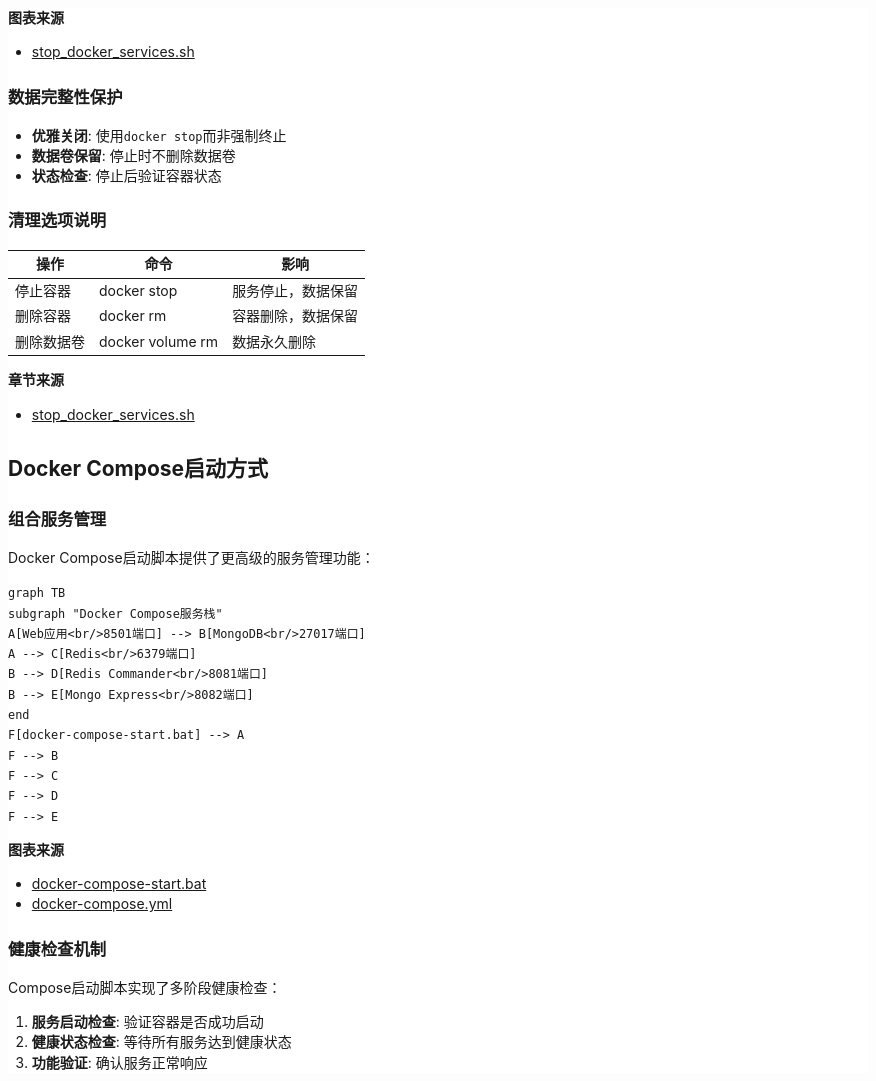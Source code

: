 **图表来源**
- [stop_docker_services.sh](file://scripts/docker/stop_docker_services.sh#L8-L35)

### 数据完整性保护

- **优雅关闭**: 使用`docker stop`而非强制终止
- **数据卷保留**: 停止时不删除数据卷
- **状态检查**: 停止后验证容器状态

### 清理选项说明

| 操作 | 命令 | 影响 |
|------|------|------|
| 停止容器 | docker stop | 服务停止，数据保留 |
| 删除容器 | docker rm | 容器删除，数据保留 |
| 删除数据卷 | docker volume rm | 数据永久删除 |

**章节来源**
- [stop_docker_services.sh](file://scripts/docker/stop_docker_services.sh#L10-L35)

## Docker Compose启动方式

### 组合服务管理

Docker Compose启动脚本提供了更高级的服务管理功能：

```mermaid
graph TB
subgraph "Docker Compose服务栈"
A[Web应用<br/>8501端口] --> B[MongoDB<br/>27017端口]
A --> C[Redis<br/>6379端口]
B --> D[Redis Commander<br/>8081端口]
B --> E[Mongo Express<br/>8082端口]
end
F[docker-compose-start.bat] --> A
F --> B
F --> C
F --> D
F --> E
```

**图表来源**
- [docker-compose-start.bat](file://scripts/docker/docker-compose-start.bat#L1-L108)
- [docker-compose.yml](file://docker-compose.yml#L1-L159)

### 健康检查机制

Compose启动脚本实现了多阶段健康检查：

1. **服务启动检查**: 验证容器是否成功启动
2. **健康状态检查**: 等待所有服务达到健康状态
3. **功能验证**: 确认服务正常响应
